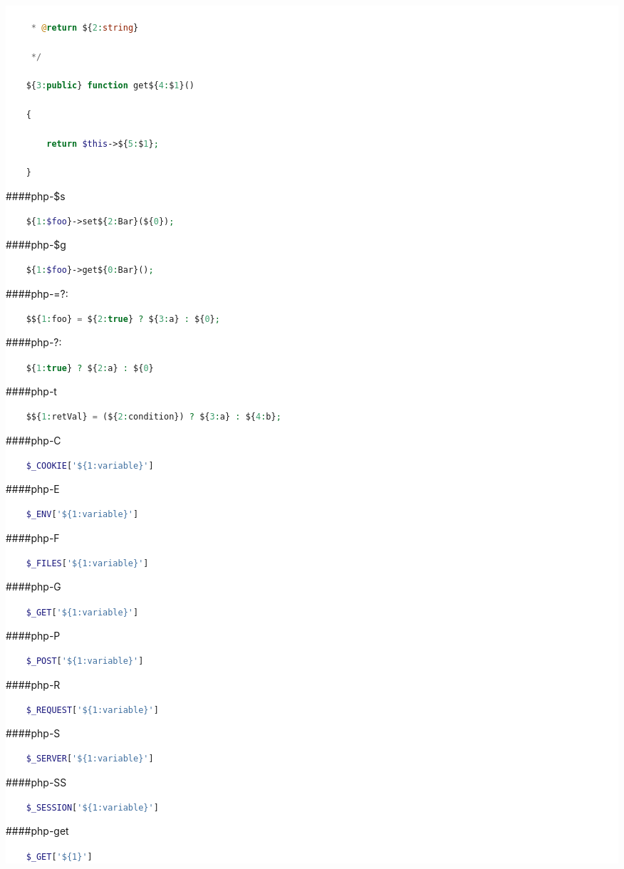 ```php

     * @return ${2:string}

     */

    ${3:public} function get${4:$1}()

    {

        return $this->${5:$1};

    }
```
####php-$s
```php
    ${1:$foo}->set${2:Bar}(${0});
```
####php-$g
```php
    ${1:$foo}->get${0:Bar}();
```
####php-=?:
```php
    $${1:foo} = ${2:true} ? ${3:a} : ${0};
```
####php-?:
```php
    ${1:true} ? ${2:a} : ${0}
```
####php-t
```php
    $${1:retVal} = (${2:condition}) ? ${3:a} : ${4:b};
```
####php-C
```php
    $_COOKIE['${1:variable}']
```
####php-E
```php
    $_ENV['${1:variable}']
```
####php-F
```php
    $_FILES['${1:variable}']
```
####php-G
```php
    $_GET['${1:variable}']
```
####php-P
```php
    $_POST['${1:variable}']
```
####php-R
```php
    $_REQUEST['${1:variable}']
```
####php-S
```php
    $_SERVER['${1:variable}']
```
####php-SS
```php
    $_SESSION['${1:variable}']
```
####php-get
```php
    $_GET['${1}']
```